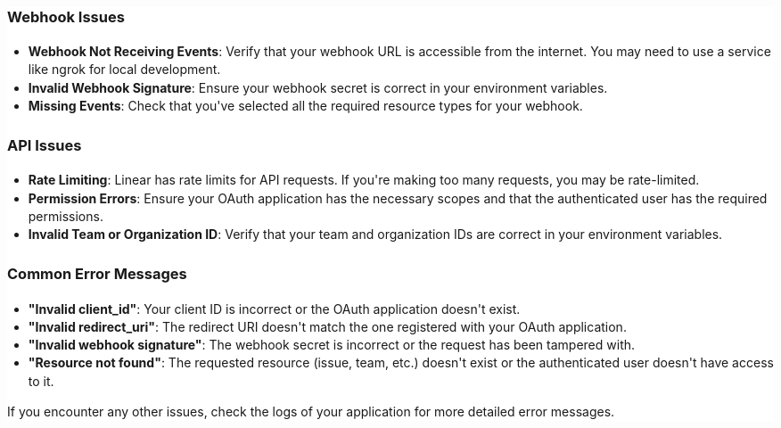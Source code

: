 ### Webhook Issues

- **Webhook Not Receiving Events**: Verify that your webhook URL is accessible from the internet. You may need to use a service like ngrok for local development.
- **Invalid Webhook Signature**: Ensure your webhook secret is correct in your environment variables.
- **Missing Events**: Check that you've selected all the required resource types for your webhook.

### API Issues

- **Rate Limiting**: Linear has rate limits for API requests. If you're making too many requests, you may be rate-limited.
- **Permission Errors**: Ensure your OAuth application has the necessary scopes and that the authenticated user has the required permissions.
- **Invalid Team or Organization ID**: Verify that your team and organization IDs are correct in your environment variables.

### Common Error Messages

- **"Invalid client_id"**: Your client ID is incorrect or the OAuth application doesn't exist.
- **"Invalid redirect_uri"**: The redirect URI doesn't match the one registered with your OAuth application.
- **"Invalid webhook signature"**: The webhook secret is incorrect or the request has been tampered with.
- **"Resource not found"**: The requested resource (issue, team, etc.) doesn't exist or the authenticated user doesn't have access to it.

If you encounter any other issues, check the logs of your application for more detailed error messages.
